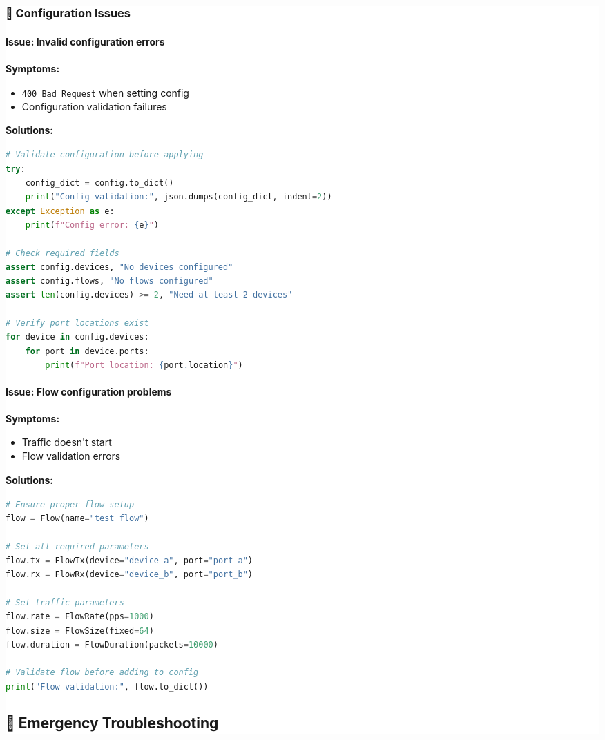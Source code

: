 ### 🔧 Configuration Issues

#### Issue: Invalid configuration errors
**Symptoms:**
- `400 Bad Request` when setting config
- Configuration validation failures

**Solutions:**
```python
# Validate configuration before applying
try:
    config_dict = config.to_dict()
    print("Config validation:", json.dumps(config_dict, indent=2))
except Exception as e:
    print(f"Config error: {e}")

# Check required fields
assert config.devices, "No devices configured"
assert config.flows, "No flows configured"
assert len(config.devices) >= 2, "Need at least 2 devices"

# Verify port locations exist
for device in config.devices:
    for port in device.ports:
        print(f"Port location: {port.location}")
```

#### Issue: Flow configuration problems
**Symptoms:**
- Traffic doesn't start
- Flow validation errors

**Solutions:**
```python
# Ensure proper flow setup
flow = Flow(name="test_flow")

# Set all required parameters
flow.tx = FlowTx(device="device_a", port="port_a")
flow.rx = FlowRx(device="device_b", port="port_b")

# Set traffic parameters
flow.rate = FlowRate(pps=1000)
flow.size = FlowSize(fixed=64)
flow.duration = FlowDuration(packets=10000)

# Validate flow before adding to config
print("Flow validation:", flow.to_dict())
```

## 🚨 Emergency Troubleshooting

